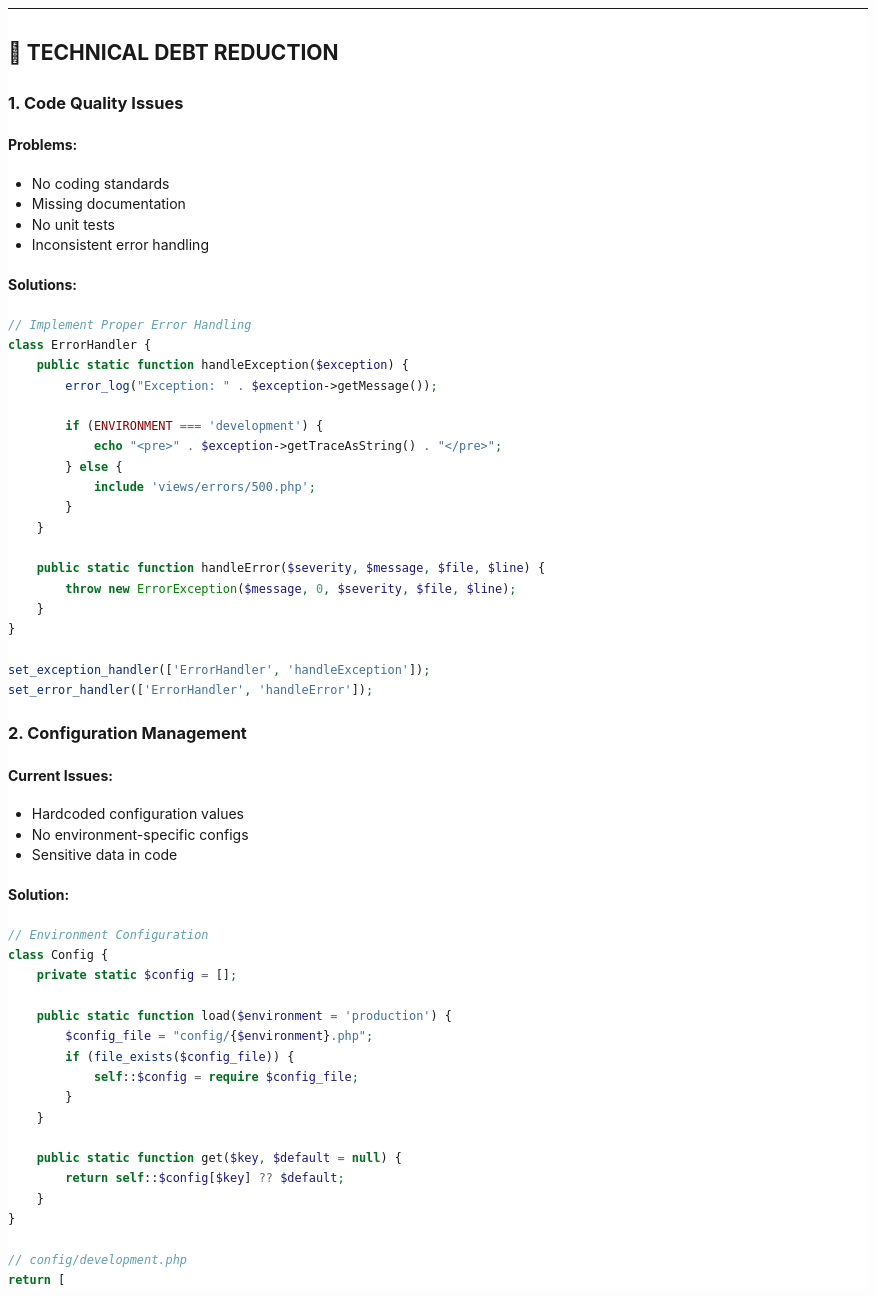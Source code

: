 
---

## 🔧 **TECHNICAL DEBT REDUCTION**

### 1. **Code Quality Issues**

#### **Problems:**
- No coding standards
- Missing documentation
- No unit tests
- Inconsistent error handling

#### **Solutions:**
```php
// Implement Proper Error Handling
class ErrorHandler {
    public static function handleException($exception) {
        error_log("Exception: " . $exception->getMessage());
        
        if (ENVIRONMENT === 'development') {
            echo "<pre>" . $exception->getTraceAsString() . "</pre>";
        } else {
            include 'views/errors/500.php';
        }
    }
    
    public static function handleError($severity, $message, $file, $line) {
        throw new ErrorException($message, 0, $severity, $file, $line);
    }
}

set_exception_handler(['ErrorHandler', 'handleException']);
set_error_handler(['ErrorHandler', 'handleError']);
```

### 2. **Configuration Management**

#### **Current Issues:**
- Hardcoded configuration values
- No environment-specific configs
- Sensitive data in code

#### **Solution:**
```php
// Environment Configuration
class Config {
    private static $config = [];
    
    public static function load($environment = 'production') {
        $config_file = "config/{$environment}.php";
        if (file_exists($config_file)) {
            self::$config = require $config_file;
        }
    }
    
    public static function get($key, $default = null) {
        return self::$config[$key] ?? $default;
    }
}

// config/development.php
return [
```